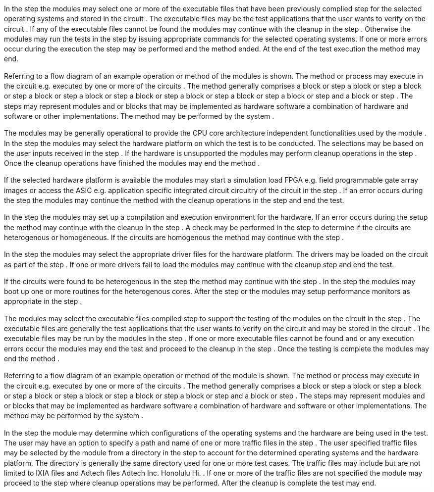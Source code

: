 In the step the modules may select one or more of the executable files that have been previously complied step for the selected operating systems and stored in the circuit . The executable files may be the test applications that the user wants to verify on the circuit . If any of the executable files cannot be found the modules may continue with the cleanup in the step . Otherwise the modules may run the tests in the step by issuing appropriate commands for the selected operating systems. If one or more errors occur during the execution the step may be performed and the method ended. At the end of the test execution the method may end.

Referring to a flow diagram of an example operation or method of the modules is shown. The method or process may execute in the circuit e.g. executed by one or more of the circuits . The method generally comprises a block or step a block or step a block or step a block or step a block or step a block or step a block or step a block or step a block or step and a block or step . The steps may represent modules and or blocks that may be implemented as hardware software a combination of hardware and software or other implementations. The method may be performed by the system .

The modules may be generally operational to provide the CPU core architecture independent functionalities used by the module . In the step the modules may select the hardware platform on which the test is to be conducted. The selections may be based on the user inputs received in the step . If the hardware is unsupported the modules may perform cleanup operations in the step . Once the cleanup operations have finished the modules may end the method .

If the selected hardware platform is available the modules may start a simulation load FPGA e.g. field programmable gate array images or access the ASIC e.g. application specific integrated circuit circuitry of the circuit in the step . If an error occurs during the step the modules may continue the method with the cleanup operations in the step and end the test.

In the step the modules may set up a compilation and execution environment for the hardware. If an error occurs during the setup the method may continue with the cleanup in the step . A check may be performed in the step to determine if the circuits are heterogenous or homogeneous. If the circuits are homogenous the method may continue with the step .

In the step the modules may select the appropriate driver files for the hardware platform. The drivers may be loaded on the circuit as part of the step . If one or more drivers fail to load the modules may continue with the cleanup step and end the test.

If the circuits were found to be heterogenous in the step the method may continue with the step . In the step the modules may boot up one or more routines for the heterogenous cores. After the step or the modules may setup performance monitors as appropriate in the step .

The modules may select the executable files compiled step to support the testing of the modules on the circuit in the step . The executable files are generally the test applications that the user wants to verify on the circuit and may be stored in the circuit . The executable files may be run by the modules in the step . If one or more executable files cannot be found and or any execution errors occur the modules may end the test and proceed to the cleanup in the step . Once the testing is complete the modules may end the method .

Referring to a flow diagram of an example operation or method of the module is shown. The method or process may execute in the circuit e.g. executed by one or more of the circuits . The method generally comprises a block or step a block or step a block or step a block or step a block or step a block or step a block or step and a block or step . The steps may represent modules and or blocks that may be implemented as hardware software a combination of hardware and software or other implementations. The method may be performed by the system .

In the step the module may determine which configurations of the operating systems and the hardware are being used in the test. The user may have an option to specify a path and name of one or more traffic files in the step . The user specified traffic files may be selected by the module from a directory in the step to account for the determined operating systems and the hardware platform. The directory is generally the same directory used for one or more test cases. The traffic files may include but are not limited to IXIA files and Adtech files Adtech Inc. Honolulu Hi. . If one or more of the traffic files are not specified the module may proceed to the step where cleanup operations may be performed. After the cleanup is complete the test may end.
